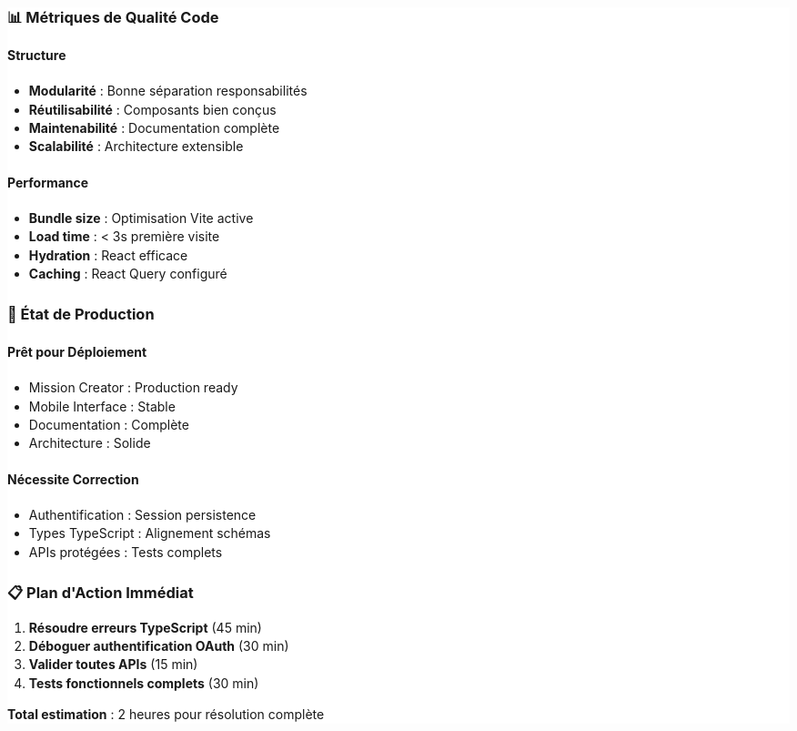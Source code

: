 ### 📊 Métriques de Qualité Code

#### Structure
- **Modularité** : Bonne séparation responsabilités
- **Réutilisabilité** : Composants bien conçus
- **Maintenabilité** : Documentation complète
- **Scalabilité** : Architecture extensible

#### Performance
- **Bundle size** : Optimisation Vite active
- **Load time** : < 3s première visite
- **Hydration** : React efficace
- **Caching** : React Query configuré

### 🚀 État de Production

#### Prêt pour Déploiement
- Mission Creator : Production ready
- Mobile Interface : Stable
- Documentation : Complète
- Architecture : Solide

#### Nécessite Correction
- Authentification : Session persistence
- Types TypeScript : Alignement schémas
- APIs protégées : Tests complets

### 📋 Plan d'Action Immédiat

1. **Résoudre erreurs TypeScript** (45 min)
2. **Déboguer authentification OAuth** (30 min)
3. **Valider toutes APIs** (15 min)
4. **Tests fonctionnels complets** (30 min)

**Total estimation** : 2 heures pour résolution complète
